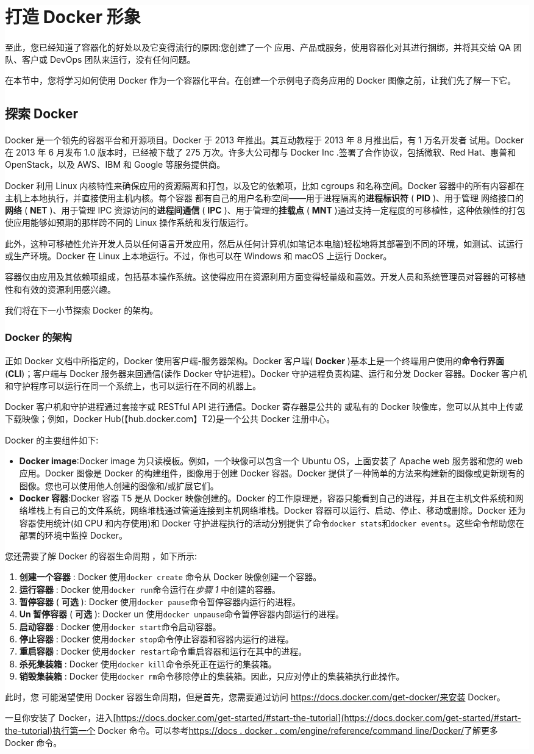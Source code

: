 # 打造 Docker 形象

至此，您已经知道了容器化的好处以及它变得流行的原因:您创建了一个 应用、产品或服务，使用容器化对其进行捆绑，并将其交给 QA 团队、客户或 DevOps 团队来运行，没有任何问题。

在本节中，您将学习如何使用 Docker 作为一个容器化平台。在创建一个示例电子商务应用的 Docker 图像之前，让我们先了解一下它。

## 探索 Docker

Docker 是一个领先的容器平台和开源项目。Docker 于 2013 年推出。其互动教程于 2013 年 8 月推出后，有 1 万名开发者 试用。Docker 在 2013 年 6 月发布 1.0 版本时，已经被下载了 275 万次。许多大公司都与 Docker Inc .签署了合作协议，包括微软、Red Hat、惠普和 OpenStack，以及 AWS、IBM 和 Google 等服务提供商。

Docker 利用 Linux 内核特性来确保应用的资源隔离和打包，以及它的依赖项，比如 cgroups 和名称空间。Docker 容器中的所有内容都在主机上本地执行，并直接使用主机内核。每个容器 都有自己的用户名称空间——用于进程隔离的**进程标识符** ( **PID** )、用于管理 网络接口的**网络** ( **NET** )、用于管理 IPC 资源访问的**进程间通信** ( **IPC** )、用于管理的**挂载点** ( **MNT** )通过支持一定程度的可移植性，这种依赖性的打包使应用能够如预期的那样跨不同的 Linux 操作系统和发行版运行。

此外，这种可移植性允许开发人员以任何语言开发应用，然后从任何计算机(如笔记本电脑)轻松地将其部署到不同的环境，如测试、试运行或生产环境。Docker 在 Linux 上本地运行。不过，你也可以在 Windows 和 macOS 上运行 Docker。

容器仅由应用及其依赖项组成，包括基本操作系统。这使得应用在资源利用方面变得轻量级和高效。开发人员和系统管理员对容器的可移植性和有效的资源利用感兴趣。

我们将在下一小节探索 Docker 的架构。

### Docker 的架构

正如 Docker 文档中所指定的，Docker 使用客户端-服务器架构。Docker 客户端( **Docker** )基本上是一个终端用户使用的**命令行界面**(**CLI**)；客户端与 Docker 服务器来回通信(读作 Docker 守护进程)。Docker 守护进程负责构建、运行和分发 Docker 容器。Docker 客户机和守护程序可以运行在同一个系统上，也可以运行在不同的机器上。

Docker 客户机和守护进程通过套接字或 RESTful API 进行通信。Docker 寄存器是公共的 或私有的 Docker 映像库，您可以从其中上传或下载映像；例如，Docker Hub(【hub.docker.com】T2)是一个公共 Docker 注册中心。

Docker 的主要组件如下:

*   **Docker image**:Docker image 为只读模板。例如，一个映像可以包含一个 Ubuntu OS，上面安装了 Apache web 服务器和您的 web 应用。Docker 图像是 Docker 的构建组件，图像用于创建 Docker 容器。Docker 提供了一种简单的方法来构建新的图像或更新现有的图像。您也可以使用他人创建的图像和/或扩展它们。
*   **Docker 容器**:Docker 容器 T5 是从 Docker 映像创建的。Docker 的工作原理是，容器只能看到自己的进程，并且在主机文件系统和网络堆栈上有自己的文件系统，网络堆栈通过管道连接到主机网络堆栈。Docker 容器可以运行、启动、停止、移动或删除。Docker 还为容器使用统计(如 CPU 和内存使用)和 Docker 守护进程执行的活动分别提供了命令`docker stats`和`docker events`。这些命令帮助您在部署的环境中监控 Docker。

您还需要了解 Docker 的容器生命周期 ，如下所示:

1.  **创建一个容器** : Docker 使用`docker create` 命令从 Docker 映像创建一个容器。
2.  **运行容器** : Docker 使用`docker run`命令运行在*步骤 1* 中创建的容器。
3.  **暂停容器** ( **可选** ): Docker 使用`docker pause`命令暂停容器内运行的进程。
4.  **Un 暂停容器** ( **可选** ): Docker un 使用`docker unpause`命令暂停容器内部运行的进程。
5.  **启动容器** : Docker 使用`docker start`命令启动容器。
6.  **停止容器** : Docker 使用`docker stop`命令停止容器和容器内运行的进程。
7.  **重启容器** : Docker 使用`docker restart`命令重启容器和运行在其中的进程。
8.  **杀死集装箱** : Docker 使用`docker kill`命令杀死正在运行的集装箱。
9.  **销毁集装箱** : Docker 使用`docker rm`命令移除停止的集装箱。因此，只应对停止的集装箱执行此操作。

此时，您 可能渴望使用 Docker 容器生命周期，但是首先，您需要通过访问 https://docs.docker.com/get-docker/来安装 Docker。

一旦你安装了 Docker，进入[https://docs.docker.com/get-started/#start-the-tutorial](https://docs.docker.com/get-started/#start-the-tutorial)执行第一个 Docker 命令。可以参考[https://docs . docker . com/engine/reference/command line/Docker/](https://docs.docker.com/engine/reference/commandline/docker/)了解更多 Docker 命令。
